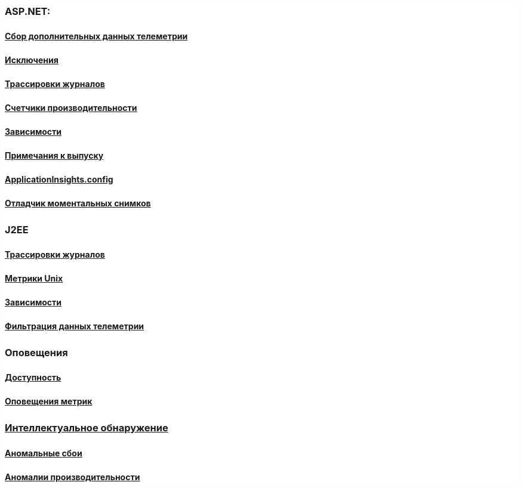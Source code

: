 ### ASP.NET:

#### [Сбор дополнительных данных телеметрии](app-insights-asp-net-more.md)

#### [Исключения](app-insights-asp-net-exceptions.md)

#### [Трассировки журналов](app-insights-asp-net-trace-logs.md)

#### [Счетчики производительности](app-insights-performance-counters.md)

#### [Зависимости](app-insights-asp-net-dependencies.md)

#### [Примечания к выпуску](app-insights-annotations.md)

#### [ApplicationInsights.config](app-insights-configuration-with-applicationinsights-config.md)

#### [Отладчик моментальных снимков](app-insights-snapshot-debugger.md)


### J2EE

#### [Трассировки журналов](app-insights-java-trace-logs.md)

#### [Метрики Unix](app-insights-java-collectd.md)

#### [Зависимости](app-insights-java-agent.md)

#### [Фильтрация данных телеметрии](app-insights-java-filter-telemetry.md)


### Оповещения


#### [Доступность](app-insights-monitor-web-app-availability.md)

#### [Оповещения метрик](app-insights-alerts.md)


### [Интеллектуальное обнаружение](app-insights-proactive-diagnostics.md)

#### [Аномальные сбои](app-insights-proactive-failure-diagnostics.md)

#### [Аномалии производительности](app-insights-proactive-performance-diagnostics.md)
